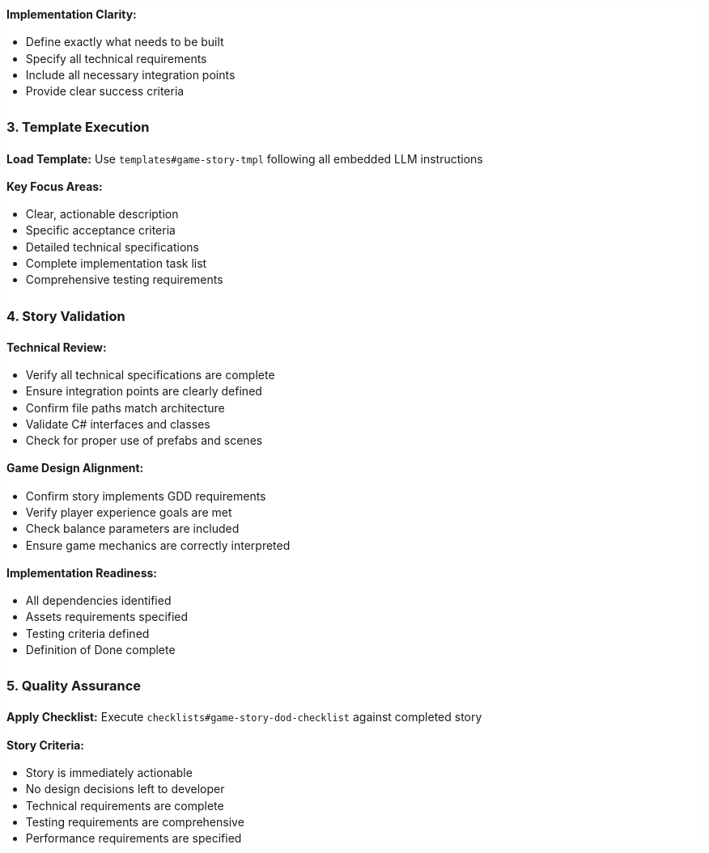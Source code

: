 **Implementation Clarity:**

- Define exactly what needs to be built
- Specify all technical requirements
- Include all necessary integration points
- Provide clear success criteria

### 3. Template Execution

**Load Template:**
Use `templates#game-story-tmpl` following all embedded LLM instructions

**Key Focus Areas:**

- Clear, actionable description
- Specific acceptance criteria
- Detailed technical specifications
- Complete implementation task list
- Comprehensive testing requirements

### 4. Story Validation

**Technical Review:**

- Verify all technical specifications are complete
- Ensure integration points are clearly defined
- Confirm file paths match architecture
- Validate C# interfaces and classes
- Check for proper use of prefabs and scenes

**Game Design Alignment:**

- Confirm story implements GDD requirements
- Verify player experience goals are met
- Check balance parameters are included
- Ensure game mechanics are correctly interpreted

**Implementation Readiness:**

- All dependencies identified
- Assets requirements specified
- Testing criteria defined
- Definition of Done complete

### 5. Quality Assurance

**Apply Checklist:**
Execute `checklists#game-story-dod-checklist` against completed story

**Story Criteria:**

- Story is immediately actionable
- No design decisions left to developer
- Technical requirements are complete
- Testing requirements are comprehensive
- Performance requirements are specified
